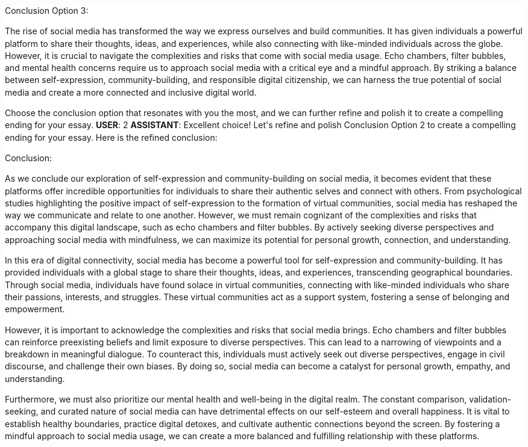 

Conclusion Option 3:

The rise of social media has transformed the way we express ourselves and build communities. It has given individuals a powerful platform to share their thoughts, ideas, and experiences, while also connecting with like-minded individuals across the globe. However, it is crucial to navigate the complexities and risks that come with social media usage. Echo chambers, filter bubbles, and mental health concerns require us to approach social media with a critical eye and a mindful approach. By striking a balance between self-expression, community-building, and responsible digital citizenship, we can harness the true potential of social media and create a more connected and inclusive digital world.



Choose the conclusion option that resonates with you the most, and we can further refine and polish it to create a compelling ending for your essay.
**USER**: 2
**ASSISTANT**: Excellent choice! Let's refine and polish Conclusion Option 2 to create a compelling ending for your essay. Here is the refined conclusion:



Conclusion:

As we conclude our exploration of self-expression and community-building on social media, it becomes evident that these platforms offer incredible opportunities for individuals to share their authentic selves and connect with others. From psychological studies highlighting the positive impact of self-expression to the formation of virtual communities, social media has reshaped the way we communicate and relate to one another. However, we must remain cognizant of the complexities and risks that accompany this digital landscape, such as echo chambers and filter bubbles. By actively seeking diverse perspectives and approaching social media with mindfulness, we can maximize its potential for personal growth, connection, and understanding.



In this era of digital connectivity, social media has become a powerful tool for self-expression and community-building. It has provided individuals with a global stage to share their thoughts, ideas, and experiences, transcending geographical boundaries. Through social media, individuals have found solace in virtual communities, connecting with like-minded individuals who share their passions, interests, and struggles. These virtual communities act as a support system, fostering a sense of belonging and empowerment.



However, it is important to acknowledge the complexities and risks that social media brings. Echo chambers and filter bubbles can reinforce preexisting beliefs and limit exposure to diverse perspectives. This can lead to a narrowing of viewpoints and a breakdown in meaningful dialogue. To counteract this, individuals must actively seek out diverse perspectives, engage in civil discourse, and challenge their own biases. By doing so, social media can become a catalyst for personal growth, empathy, and understanding.



Furthermore, we must also prioritize our mental health and well-being in the digital realm. The constant comparison, validation-seeking, and curated nature of social media can have detrimental effects on our self-esteem and overall happiness. It is vital to establish healthy boundaries, practice digital detoxes, and cultivate authentic connections beyond the screen. By fostering a mindful approach to social media usage, we can create a more balanced and fulfilling relationship with these platforms.
